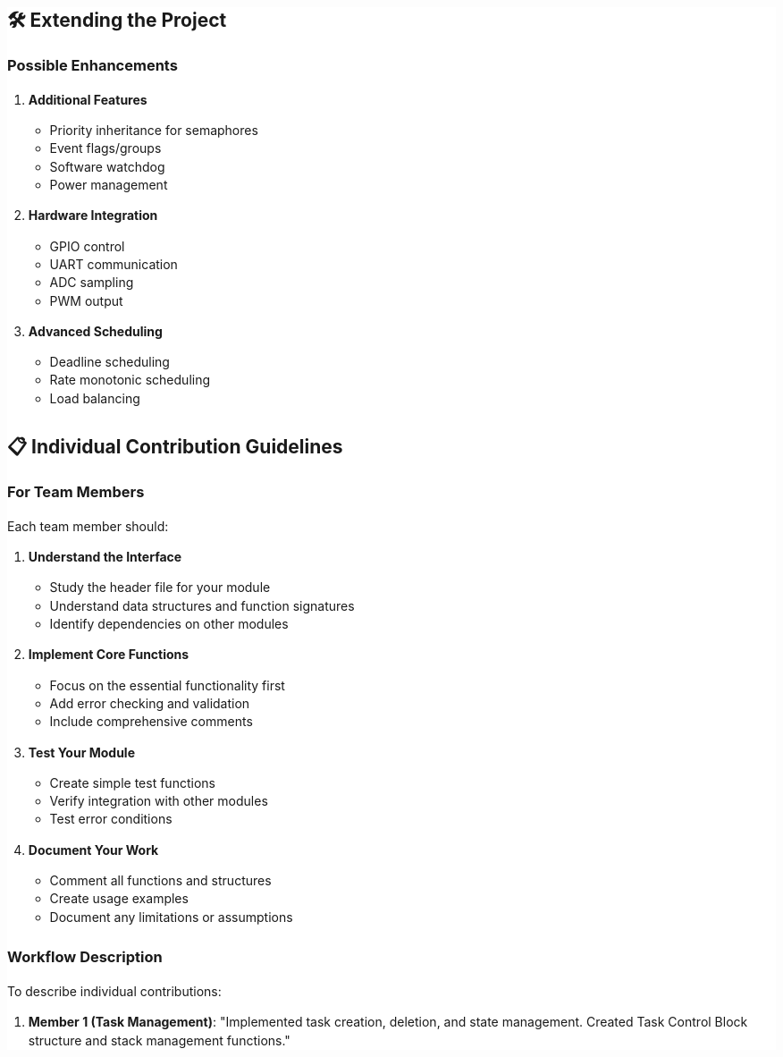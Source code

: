 ## 🛠️ Extending the Project

### Possible Enhancements

1. **Additional Features**
   - Priority inheritance for semaphores
   - Event flags/groups
   - Software watchdog
   - Power management

2. **Hardware Integration**
   - GPIO control
   - UART communication
   - ADC sampling
   - PWM output

3. **Advanced Scheduling**
   - Deadline scheduling
   - Rate monotonic scheduling
   - Load balancing

## 📋 Individual Contribution Guidelines

### For Team Members

Each team member should:

1. **Understand the Interface**
   - Study the header file for your module
   - Understand data structures and function signatures
   - Identify dependencies on other modules

2. **Implement Core Functions**
   - Focus on the essential functionality first
   - Add error checking and validation
   - Include comprehensive comments

3. **Test Your Module**
   - Create simple test functions
   - Verify integration with other modules
   - Test error conditions

4. **Document Your Work**
   - Comment all functions and structures
   - Create usage examples
   - Document any limitations or assumptions

### Workflow Description

To describe individual contributions:

1. **Member 1 (Task Management)**: "Implemented task creation, deletion, and state management. Created Task Control Block structure and stack management functions."
